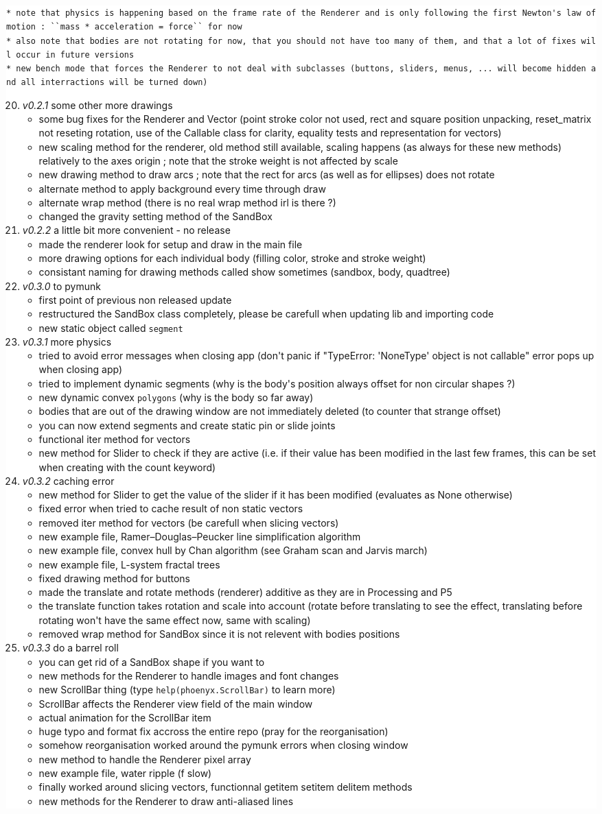     * note that physics is happening based on the frame rate of the Renderer and is only following the first Newton's law of motion : ``mass * acceleration = force`` for now
    * also note that bodies are not rotating for now, that you should not have too many of them, and that a lot of fixes will occur in future versions
    * new bench mode that forces the Renderer to not deal with subclasses (buttons, sliders, menus, ... will become hidden and all interractions will be turned down)
20. *v0.2.1* some other more drawings
    * some bug fixes for the Renderer and Vector (point stroke color not used, rect and square position unpacking, reset_matrix not reseting rotation, use of the Callable class for clarity, equality tests and representation for vectors)
    * new scaling method for the renderer, old method still available, scaling happens (as always for these new methods) relatively to the axes origin ; note that the stroke weight is not affected by scale
    * new drawing method to draw arcs ; note that the rect for arcs (as well as for ellipses) does not rotate
    * alternate method to apply background every time through draw
    * alternate wrap method (there is no real wrap method irl is there ?)
    * changed the gravity setting method of the SandBox
21. *v0.2.2* a little bit more convenient - no release
    * made the renderer look for setup and draw in the main file
    * more drawing options for each individual body (filling color, stroke and stroke weight)
    * consistant naming for drawing methods called show sometimes (sandbox, body, quadtree)
22. *v0.3.0* to pymunk
    * first point of previous non released update
    * restructured the SandBox class completely, please be carefull when updating lib and importing code
    * new static object called ``segment``
23. *v0.3.1* more physics
    * tried to avoid error messages when closing app (don't panic if "TypeError: 'NoneType' object is not callable" error pops up when closing app)
    * tried to implement dynamic segments (why is the body's position always offset for non circular shapes ?)
    * new dynamic convex ``polygons`` (why is the body so far away)
    * bodies that are out of the drawing window are not immediately deleted (to counter that strange offset)
    * you can now extend segments and create static pin or slide joints
    * functional iter method for vectors
    * new method for Slider to check if they are active (i.e. if their value has been modified in the last few frames, this can be set when creating with the count keyword)
24. *v0.3.2* caching error
    * new method for Slider to get the value of the slider if it has been modified (evaluates as None otherwise)
    * fixed error when tried to cache result of non static vectors
    * removed iter method for vectors (be carefull when slicing vectors)
    * new example file, Ramer–Douglas–Peucker line simplification algorithm
    * new example file, convex hull by Chan algorithm (see Graham scan and Jarvis march)
    * new example file, L-system fractal trees
    * fixed drawing method for buttons
    * made the translate and rotate methods (renderer) additive as they are in Processing and P5
    * the translate function takes rotation and scale into account (rotate before translating to see the effect, translating before rotating won't have the same effect now, same with scaling)
    * removed wrap method for SandBox since it is not relevent with bodies positions
25. *v0.3.3* do a barrel roll
    * you can get rid of a SandBox shape if you want to
    * new methods for the Renderer to handle images and font changes
    * new ScrollBar thing (type ``help(phoenyx.ScrollBar)`` to learn more)
    * ScrollBar affects the Renderer view field of the main window
    * actual animation for the ScrollBar item
    * huge typo and format fix accross the entire repo (pray for the reorganisation)
    * somehow reorganisation worked around the pymunk errors when closing window
    * new method to handle the Renderer pixel array
    * new example file, water ripple (f slow)
    * finally worked around slicing vectors, functionnal getitem setitem delitem methods
    * new methods for the Renderer to draw anti-aliased lines